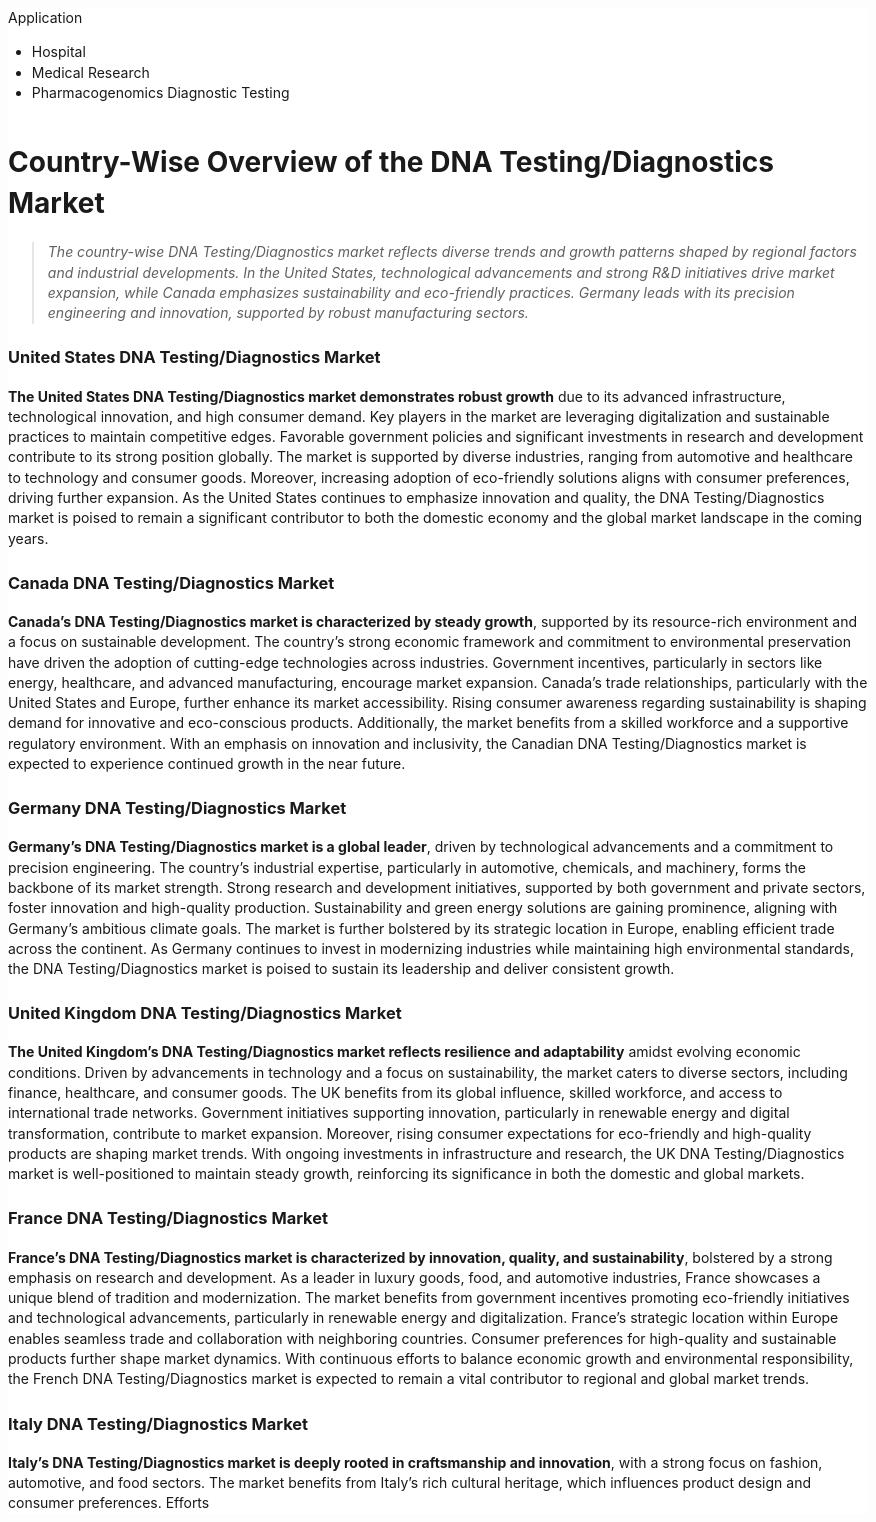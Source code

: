 Application</h3><ul><li>Hospital</li><li>Medical Research</li><li>Pharmacogenomics Diagnostic Testing</li></ul><h1><span class="">Country-Wise Overview of the DNA Testing/Diagnostics Market<br /></span></h1><blockquote><p><em><span class="">The country-wise DNA Testing/Diagnostics market reflects diverse trends and growth patterns shaped by regional factors and industrial developments. In the United States, technological advancements and strong R&amp;D initiatives drive market expansion, while Canada emphasizes sustainability and eco-friendly practices. Germany leads with its precision engineering and innovation, supported by robust manufacturing sectors.</span></em></p></blockquote><h3><strong>United States DNA Testing/Diagnostics Market</strong></h3><p><strong>The United States DNA Testing/Diagnostics market demonstrates robust growth</strong> due to its advanced infrastructure, technological innovation, and high consumer demand. Key players in the market are leveraging digitalization and sustainable practices to maintain competitive edges. Favorable government policies and significant investments in research and development contribute to its strong position globally. The market is supported by diverse industries, ranging from automotive and healthcare to technology and consumer goods. Moreover, increasing adoption of eco-friendly solutions aligns with consumer preferences, driving further expansion. As the United States continues to emphasize innovation and quality, the DNA Testing/Diagnostics market is poised to remain a significant contributor to both the domestic economy and the global market landscape in the coming years.</p><h3><strong>Canada DNA Testing/Diagnostics Market</strong></h3><p><strong>Canada&rsquo;s DNA Testing/Diagnostics market is characterized by steady growth</strong>, supported by its resource-rich environment and a focus on sustainable development. The country&rsquo;s strong economic framework and commitment to environmental preservation have driven the adoption of cutting-edge technologies across industries. Government incentives, particularly in sectors like energy, healthcare, and advanced manufacturing, encourage market expansion. Canada&rsquo;s trade relationships, particularly with the United States and Europe, further enhance its market accessibility. Rising consumer awareness regarding sustainability is shaping demand for innovative and eco-conscious products. Additionally, the market benefits from a skilled workforce and a supportive regulatory environment. With an emphasis on innovation and inclusivity, the Canadian DNA Testing/Diagnostics market is expected to experience continued growth in the near future.</p><h3><strong>Germany DNA Testing/Diagnostics Market</strong></h3><p><strong>Germany&rsquo;s DNA Testing/Diagnostics market is a global leader</strong>, driven by technological advancements and a commitment to precision engineering. The country&rsquo;s industrial expertise, particularly in automotive, chemicals, and machinery, forms the backbone of its market strength. Strong research and development initiatives, supported by both government and private sectors, foster innovation and high-quality production. Sustainability and green energy solutions are gaining prominence, aligning with Germany&rsquo;s ambitious climate goals. The market is further bolstered by its strategic location in Europe, enabling efficient trade across the continent. As Germany continues to invest in modernizing industries while maintaining high environmental standards, the DNA Testing/Diagnostics market is poised to sustain its leadership and deliver consistent growth.</p><h3><strong>United Kingdom DNA Testing/Diagnostics Market</strong></h3><p><strong>The United Kingdom&rsquo;s DNA Testing/Diagnostics market reflects resilience and adaptability</strong> amidst evolving economic conditions. Driven by advancements in technology and a focus on sustainability, the market caters to diverse sectors, including finance, healthcare, and consumer goods. The UK benefits from its global influence, skilled workforce, and access to international trade networks. Government initiatives supporting innovation, particularly in renewable energy and digital transformation, contribute to market expansion. Moreover, rising consumer expectations for eco-friendly and high-quality products are shaping market trends. With ongoing investments in infrastructure and research, the UK DNA Testing/Diagnostics market is well-positioned to maintain steady growth, reinforcing its significance in both the domestic and global markets.</p><h3><strong>France DNA Testing/Diagnostics Market</strong></h3><p><strong>France&rsquo;s DNA Testing/Diagnostics market is characterized by innovation, quality, and sustainability</strong>, bolstered by a strong emphasis on research and development. As a leader in luxury goods, food, and automotive industries, France showcases a unique blend of tradition and modernization. The market benefits from government incentives promoting eco-friendly initiatives and technological advancements, particularly in renewable energy and digitalization. France&rsquo;s strategic location within Europe enables seamless trade and collaboration with neighboring countries. Consumer preferences for high-quality and sustainable products further shape market dynamics. With continuous efforts to balance economic growth and environmental responsibility, the French DNA Testing/Diagnostics market is expected to remain a vital contributor to regional and global market trends.</p><h3><strong>Italy DNA Testing/Diagnostics Market</strong></h3><p><strong>Italy&rsquo;s DNA Testing/Diagnostics market is deeply rooted in craftsmanship and innovation</strong>, with a strong focus on fashion, automotive, and food sectors. The market benefits from Italy&rsquo;s rich cultural heritage, which influences product design and consumer preferences. Efforts